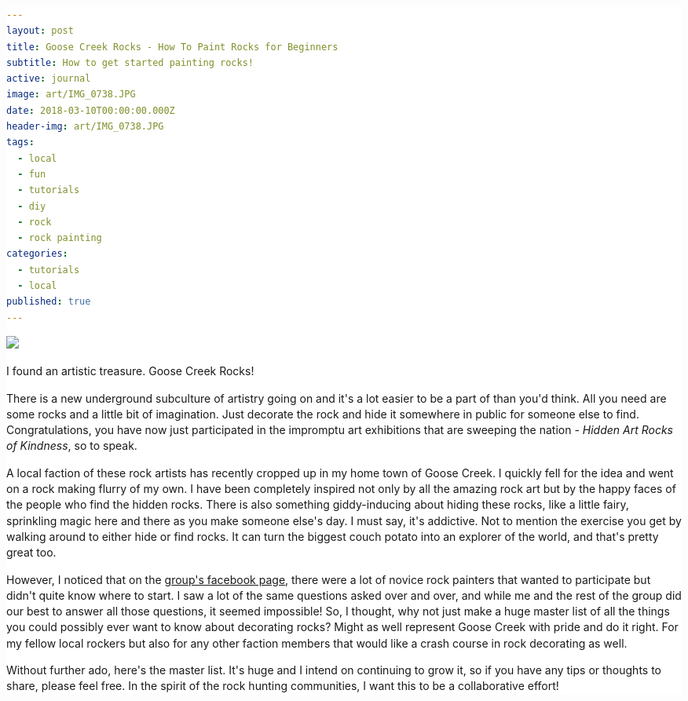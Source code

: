 ```yaml
---
layout: post
title: Goose Creek Rocks - How To Paint Rocks for Beginners
subtitle: How to get started painting rocks!
active: journal
image: art/IMG_0738.JPG
date: 2018-03-10T00:00:00.000Z
header-img: art/IMG_0738.JPG
tags:
  - local
  - fun
  - tutorials
  - diy
  - rock
  - rock painting
categories:
  - tutorials
  - local
published: true
---
```

[![](https://3.bp.blogspot.com/-HjR4mdf29P0/WEsnBwGdInI/AAAAAAAADkI/efIErqc4FuQVHc77NrlaDnLAi4xL3L0tQCLcB/s320/TrinaLYnGooseCreekRocks.jpg)](https://3.bp.blogspot.com/-HjR4mdf29P0/WEsnBwGdInI/AAAAAAAADkI/efIErqc4FuQVHc77NrlaDnLAi4xL3L0tQCLcB/s1600/TrinaLYnGooseCreekRocks.jpg)

I found an artistic treasure. Goose Creek Rocks!

  
There is a new underground subculture of artistry going on and it's a lot easier to be a part of than you'd think. All you need are some rocks and a little bit of imagination. Just decorate the rock and hide it somewhere in public for someone else to find. Congratulations, you have now just participated in the impromptu art exhibitions that are sweeping the nation - _Hidden Art Rocks of Kindness_, so to speak.  
  
A local faction of these rock artists has recently cropped up in my home town of Goose Creek. I quickly fell for the idea and went on a rock making flurry of my own. I have been completely inspired not only by all the amazing rock art but by the happy faces of the people who find the hidden rocks. There is also something giddy-inducing about hiding these rocks, like a little fairy, sprinkling magic here and there as you make someone else's day. I must say, it's addictive. Not to mention the exercise you get by walking around to either hide or find rocks. It can turn the biggest couch potato into an explorer of the world, and that's pretty great too.  
  
However, I noticed that on the [group's facebook page](https://www.facebook.com/groups/GooseCreekRocks/), there were a lot of novice rock painters that wanted to participate but didn't quite know where to start. I saw a lot of the same questions asked over and over, and while me and the rest of the group did our best to answer all those questions, it seemed impossible! So, I thought, why not just make a huge master list of all the things you could possibly ever want to know about decorating rocks? Might as well represent Goose Creek with pride and do it right. For my fellow local rockers but also for any other faction members that would like a crash course in rock decorating as well.  
  
Without further ado, here's the master list. It's huge and I intend on continuing to grow it, so if you have any tips or thoughts to share, please feel free. In the spirit of the rock hunting communities, I want this to be a collaborative effort!  
  